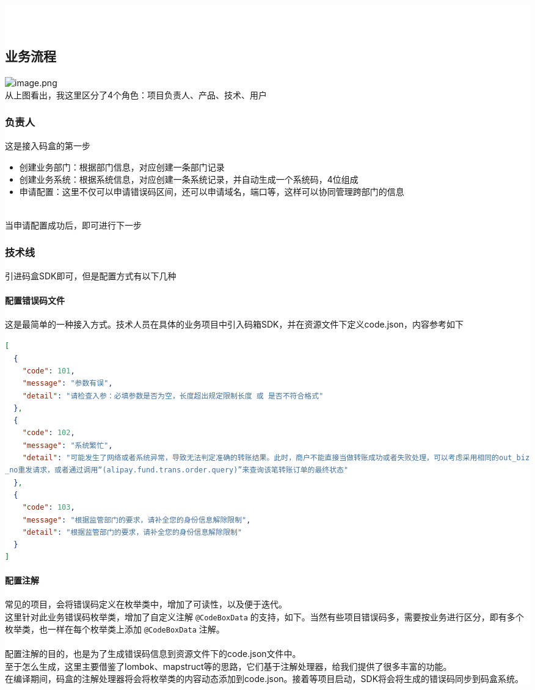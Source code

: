 <br />
<br />

<a name="fsVRc"></a>
## 业务流程
![image.png](https://cdn.nlark.com/yuque/0/2020/png/243176/1588488831390-1e0b2e66-35d9-45cf-aa94-ed7a58895462.png#align=left&display=inline&height=799&margin=%5Bobject%20Object%5D&name=image.png&originHeight=799&originWidth=1002&size=61758&status=done&style=none&width=1002)<br />从上图看出，我这里区分了4个角色：项目负责人、产品、技术、用户<br />

<a name="8MBao"></a>
### 负责人
这是接入码盒的第一步

- 创建业务部门：根据部门信息，对应创建一条部门记录
- 创建业务系统：根据系统信息，对应创建一条系统记录，并自动生成一个系统码，4位组成
- 申请配置：这里不仅可以申请错误码区间，还可以申请域名，端口等，这样可以协同管理跨部门的信息


<br />当申请配置成功后，即可进行下一步
<a name="1gd5n"></a>
### 技术线
引进码盒SDK即可，但是配置方式有以下几种
<a name="wExmJ"></a>
#### 配置错误码文件
这是最简单的一种接入方式。技术人员在具体的业务项目中引入码箱SDK，并在资源文件下定义code.json，内容参考如下
```json
[
  {
    "code": 101,
    "message": "参数有误",
    "detail": "请检查入参：必填参数是否为空，长度超出规定限制长度 或 是否不符合格式"
  },
  {
    "code": 102,
    "message": "系统繁忙",
    "detail": "可能发生了网络或者系统异常，导致无法判定准确的转账结果。此时，商户不能直接当做转账成功或者失败处理，可以考虑采用相同的out_biz_no重发请求，或者通过调用“(alipay.fund.trans.order.query)”来查询该笔转账订单的最终状态"
  },
  {
    "code": 103,
    "message": "根据监管部门的要求，请补全您的身份信息解除限制",
    "detail": "根据监管部门的要求，请补全您的身份信息解除限制"
  }
]
```


<a name="aW6rv"></a>
#### 配置注解
常见的项目，会将错误码定义在枚举类中，增加了可读性，以及便于迭代。<br />这里针对此业务错误码枚举类，增加了自定义注解 `@CodeBoxData` 的支持，如下。当然有些项目错误码多，需要按业务进行区分，即有多个枚举类，也一样在每个枚举类上添加 `@CodeBoxData` 注解。<br />
<br />配置注解的目的，也是为了生成错误码信息到资源文件下的code.json文件中。<br />至于怎么生成，这里主要借鉴了lombok、mapstruct等的思路，它们基于注解处理器，给我们提供了很多丰富的功能。<br />在编译期间，码盒的注解处理器将会将枚举类的内容动态添加到code.json。接着等项目启动，SDK将会将生成的错误码同步到码盒系统。<br />
